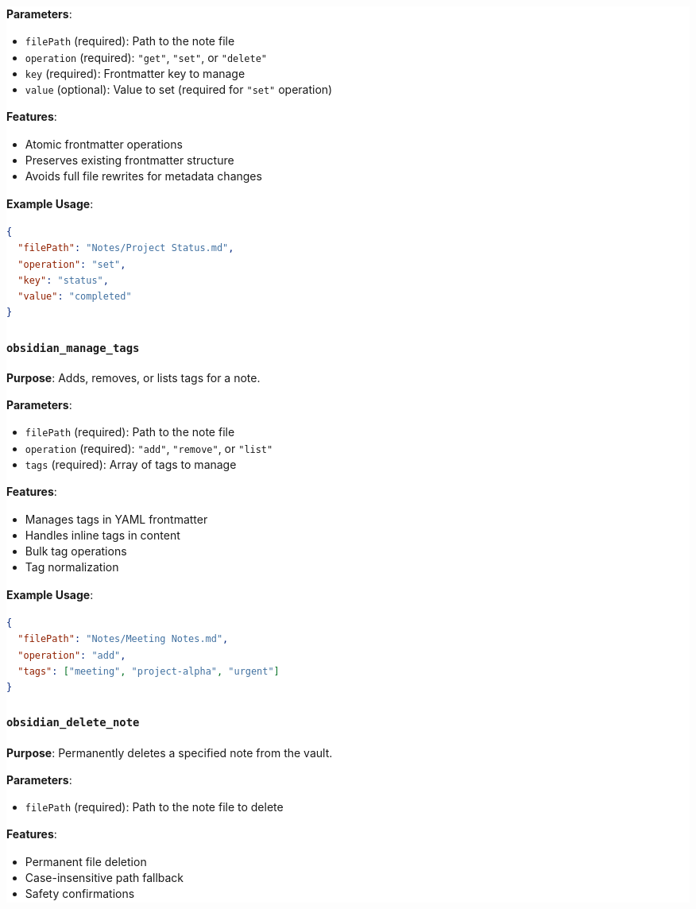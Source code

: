 **Parameters**:
- `filePath` (required): Path to the note file
- `operation` (required): `"get"`, `"set"`, or `"delete"`
- `key` (required): Frontmatter key to manage
- `value` (optional): Value to set (required for `"set"` operation)

**Features**:
- Atomic frontmatter operations
- Preserves existing frontmatter structure
- Avoids full file rewrites for metadata changes

**Example Usage**:
```json
{
  "filePath": "Notes/Project Status.md",
  "operation": "set",
  "key": "status",
  "value": "completed"
}
```

### `obsidian_manage_tags`

**Purpose**: Adds, removes, or lists tags for a note.

**Parameters**:
- `filePath` (required): Path to the note file
- `operation` (required): `"add"`, `"remove"`, or `"list"`
- `tags` (required): Array of tags to manage

**Features**:
- Manages tags in YAML frontmatter
- Handles inline tags in content
- Bulk tag operations
- Tag normalization

**Example Usage**:
```json
{
  "filePath": "Notes/Meeting Notes.md",
  "operation": "add",
  "tags": ["meeting", "project-alpha", "urgent"]
}
```

### `obsidian_delete_note`

**Purpose**: Permanently deletes a specified note from the vault.

**Parameters**:
- `filePath` (required): Path to the note file to delete

**Features**:
- Permanent file deletion
- Case-insensitive path fallback
- Safety confirmations
